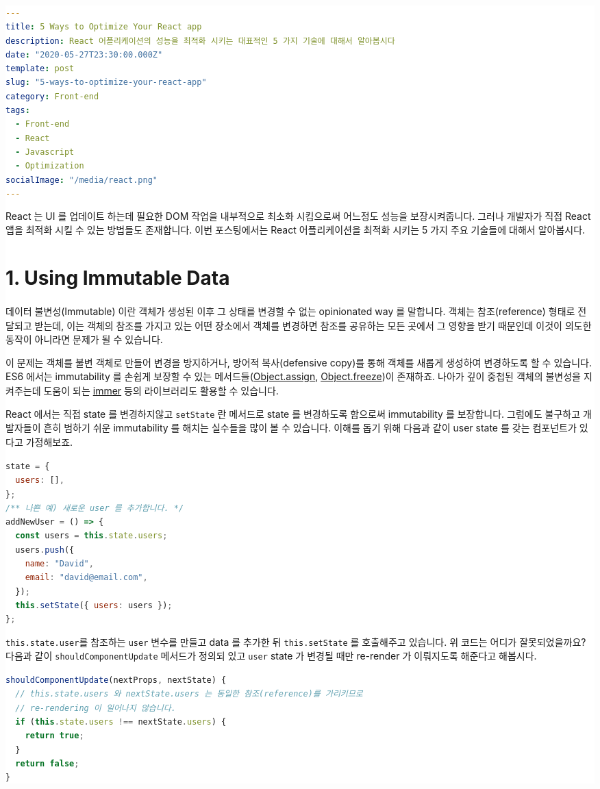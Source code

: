 ```yaml
---
title: 5 Ways to Optimize Your React app
description: React 어플리케이션의 성능을 최적화 시키는 대표적인 5 가지 기술에 대해서 알아봅시다
date: "2020-05-27T23:30:00.000Z"
template: post
slug: "5-ways-to-optimize-your-react-app"
category: Front-end
tags:
  - Front-end
  - React
  - Javascript
  - Optimization
socialImage: "/media/react.png"
---
```


React 는 UI 를 업데이트 하는데 필요한 DOM 작업을 내부적으로 최소화 시킴으로써 어느정도 성능을 보장시켜줍니다. 그러나 개발자가 직접 React 앱을 최적화 시킬 수 있는 방법들도 존재합니다. 이번 포스팅에서는 React 어플리케이션을 최적화 시키는 5 가지 주요 기술들에 대해서 알아봅시다.

# 1. Using Immutable Data

데이터 불변성(Immutable) 이란 객체가 생성된 이후 그 상태를 변경할 수 없는 opinionated way 를 말합니다. 객체는 참조(reference) 형태로 전달되고 받는데, 이는 객체의 참조를 가지고 있는 어떤 장소에서 객체를 변경하면 참조를 공유하는 모든 곳에서 그 영향을 받기 때문인데 이것이 의도한 동작이 아니라면 문제가 될 수 있습니다.

이 문제는 객체를 불변 객체로 만들어 변경을 방지하거나, 방어적 복사(defensive copy)를 통해 객체를 새롭게 생성하여 변경하도록 할 수 있습니다. ES6 에서는 immutability 를 손쉽게 보장할 수 있는 메서드들([Object.assign](https://developer.mozilla.org/en-US/docs/Web/JavaScript/Reference/Global_Objects/Object/assign), [Object.freeze](https://developer.mozilla.org/en-US/docs/Web/JavaScript/Reference/Global_Objects/Object/freeze))이 존재하죠. 나아가 깊이 중첩된 객체의 불변성을 지켜주는데 도움이 되는 [immer](https://github.com/immerjs/immer) 등의 라이브러리도 활용할 수 있습니다.

React 에서는 직접 state 를 변경하지않고 `setState` 란 메서드로 state 를 변경하도록 함으로써 immutability 를 보장합니다. 그럼에도 불구하고 개발자들이 흔히 범하기 쉬운 immutability 를 해치는 실수들을 많이 볼 수 있습니다. 이해를 돕기 위해 다음과 같이 user state 를 갖는 컴포넌트가 있다고 가정해보죠.

```jsx
state = {
  users: [],
};
/** 나쁜 예) 새로운 user 를 추가합니다. */
addNewUser = () => {
  const users = this.state.users;
  users.push({
    name: "David",
    email: "david@email.com",
  });
  this.setState({ users: users });
};
```

`this.state.user`를 참조하는 `user` 변수를 만들고 data 를 추가한 뒤 `this.setState` 를 호출해주고 있습니다. 위 코드는 어디가 잘못되었을까요? 다음과 같이 `shouldComponentUpdate` 메서드가 정의되 있고 `user` state 가 변경될 때만 re-render 가 이뤄지도록 해준다고 해봅시다.

```jsx
shouldComponentUpdate(nextProps, nextState) {
  // this.state.users 와 nextState.users 는 동일한 참조(reference)를 가리키므로
  // re-rendering 이 일어나지 않습니다.
  if (this.state.users !== nextState.users) {
    return true;
  }
  return false;
}
```
